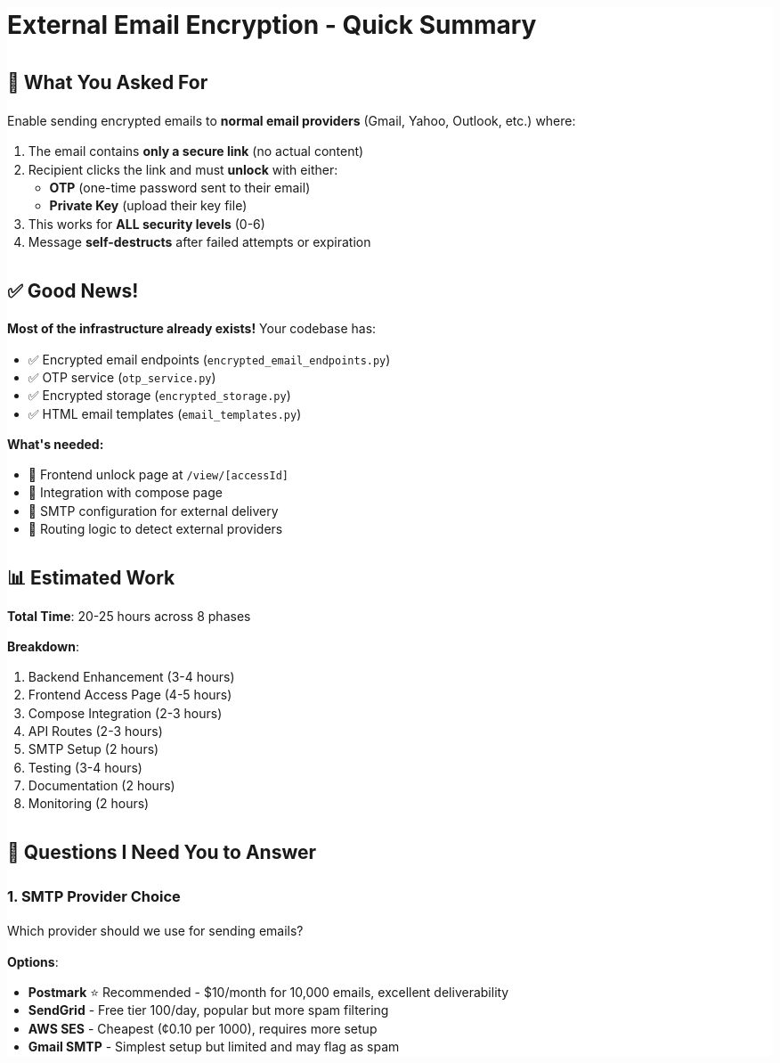 # External Email Encryption - Quick Summary

## 🎯 What You Asked For

Enable sending encrypted emails to **normal email providers** (Gmail, Yahoo, Outlook, etc.) where:
1. The email contains **only a secure link** (no actual content)
2. Recipient clicks the link and must **unlock** with either:
   - **OTP** (one-time password sent to their email)
   - **Private Key** (upload their key file)
3. This works for **ALL security levels** (0-6)
4. Message **self-destructs** after failed attempts or expiration

## ✅ Good News!

**Most of the infrastructure already exists!** Your codebase has:
- ✅ Encrypted email endpoints (`encrypted_email_endpoints.py`)
- ✅ OTP service (`otp_service.py`)  
- ✅ Encrypted storage (`encrypted_storage.py`)
- ✅ HTML email templates (`email_templates.py`)

**What's needed:**
- 🔄 Frontend unlock page at `/view/[accessId]`
- 🔄 Integration with compose page
- 🔄 SMTP configuration for external delivery
- 🔄 Routing logic to detect external providers

## 📊 Estimated Work

**Total Time**: 20-25 hours across 8 phases

**Breakdown**:
1. Backend Enhancement (3-4 hours)
2. Frontend Access Page (4-5 hours)
3. Compose Integration (2-3 hours)
4. API Routes (2-3 hours)
5. SMTP Setup (2 hours)
6. Testing (3-4 hours)
7. Documentation (2 hours)
8. Monitoring (2 hours)

## 🤔 Questions I Need You to Answer

### 1. SMTP Provider Choice
Which provider should we use for sending emails?

**Options**:
- **Postmark** ⭐ Recommended - $10/month for 10,000 emails, excellent deliverability
- **SendGrid** - Free tier 100/day, popular but more spam filtering
- **AWS SES** - Cheapest (¢0.10 per 1000), requires more setup
- **Gmail SMTP** - Simplest setup but limited and may flag as spam
